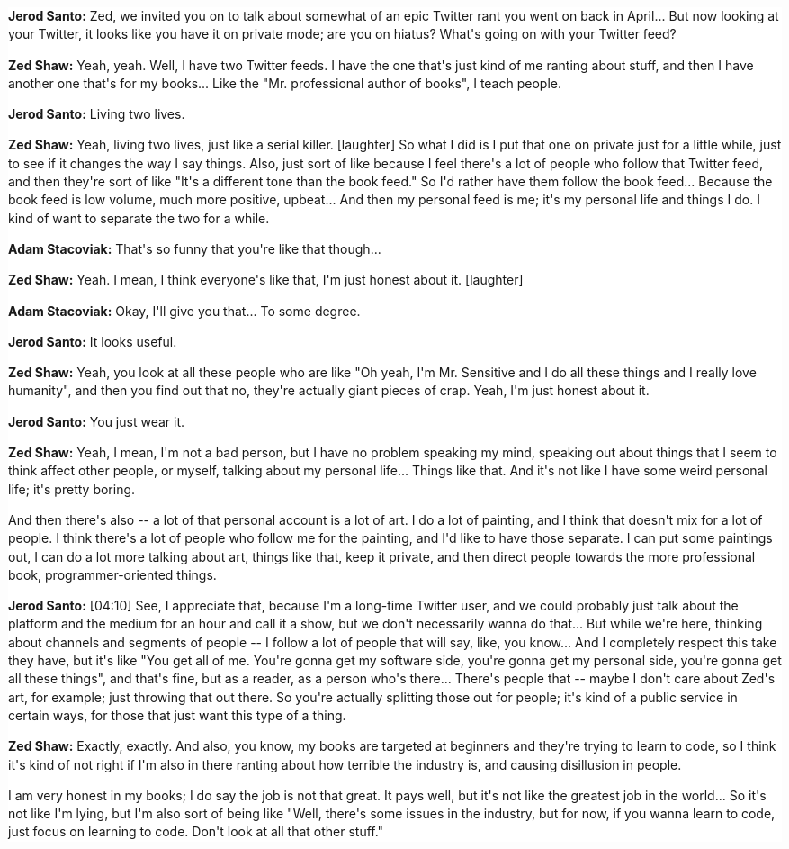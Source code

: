 **Jerod Santo:** Zed, we invited you on to talk about somewhat of an epic Twitter rant you went on back in April... But now looking at your Twitter, it looks like you have it on private mode; are you on hiatus? What's going on with your Twitter feed?

**Zed Shaw:** Yeah, yeah. Well, I have two Twitter feeds. I have the one that's just kind of me ranting about stuff, and then I have another one that's for my books... Like the "Mr. professional author of books", I teach people.

**Jerod Santo:** Living two lives.

**Zed Shaw:** Yeah, living two lives, just like a serial killer. \[laughter\] So what I did is I put that one on private just for a little while, just to see if it changes the way I say things. Also, just sort of like because I feel there's a lot of people who follow that Twitter feed, and then they're sort of like "It's a different tone than the book feed." So I'd rather have them follow the book feed... Because the book feed is low volume, much more positive, upbeat... And then my personal feed is me; it's my personal life and things I do. I kind of want to separate the two for a while.

**Adam Stacoviak:** That's so funny that you're like that though...

**Zed Shaw:** Yeah. I mean, I think everyone's like that, I'm just honest about it. \[laughter\]

**Adam Stacoviak:** Okay, I'll give you that... To some degree.

**Jerod Santo:** It looks useful.

**Zed Shaw:** Yeah, you look at all these people who are like "Oh yeah, I'm Mr. Sensitive and I do all these things and I really love humanity", and then you find out that no, they're actually giant pieces of crap. Yeah, I'm just honest about it.

**Jerod Santo:** You just wear it.

**Zed Shaw:** Yeah, I mean, I'm not a bad person, but I have no problem speaking my mind, speaking out about things that I seem to think affect other people, or myself, talking about my personal life... Things like that. And it's not like I have some weird personal life; it's pretty boring.

And then there's also -- a lot of that personal account is a lot of art. I do a lot of painting, and I think that doesn't mix for a lot of people. I think there's a lot of people who follow me for the painting, and I'd like to have those separate. I can put some paintings out, I can do a lot more talking about art, things like that, keep it private, and then direct people towards the more professional book, programmer-oriented things.

**Jerod Santo:** \[04:10\] See, I appreciate that, because I'm a long-time Twitter user, and we could probably just talk about the platform and the medium for an hour and call it a show, but we don't necessarily wanna do that... But while we're here, thinking about channels and segments of people -- I follow a lot of people that will say, like, you know... And I completely respect this take they have, but it's like "You get all of me. You're gonna get my software side, you're gonna get my personal side, you're gonna get all these things", and that's fine, but as a reader, as a person who's there... There's people that -- maybe I don't care about Zed's art, for example; just throwing that out there. So you're actually splitting those out for people; it's kind of a public service in certain ways, for those that just want this type of a thing.

**Zed Shaw:** Exactly, exactly. And also, you know, my books are targeted at beginners and they're trying to learn to code, so I think it's kind of not right if I'm also in there ranting about how terrible the industry is, and causing disillusion in people.

I am very honest in my books; I do say the job is not that great. It pays well, but it's not like the greatest job in the world... So it's not like I'm lying, but I'm also sort of being like "Well, there's some issues in the industry, but for now, if you wanna learn to code, just focus on learning to code. Don't look at all that other stuff."
